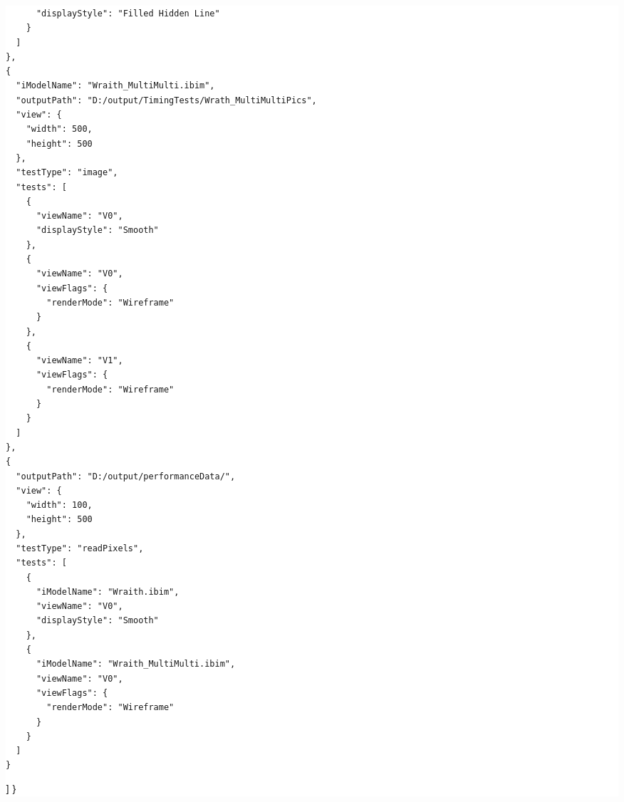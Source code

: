           "displayStyle": "Filled Hidden Line"
        }
      ]
    },
    {
      "iModelName": "Wraith_MultiMulti.ibim",
      "outputPath": "D:/output/TimingTests/Wrath_MultiMultiPics",
      "view": {
        "width": 500,
        "height": 500
      },
      "testType": "image",
      "tests": [
        {
          "viewName": "V0",
          "displayStyle": "Smooth"
        },
        {
          "viewName": "V0",
          "viewFlags": {
            "renderMode": "Wireframe"
          }
        },
        {
          "viewName": "V1",
          "viewFlags": {
            "renderMode": "Wireframe"
          }
        }
      ]
    },
    {
      "outputPath": "D:/output/performanceData/",
      "view": {
        "width": 100,
        "height": 500
      },
      "testType": "readPixels",
      "tests": [
        {
          "iModelName": "Wraith.ibim",
          "viewName": "V0",
          "displayStyle": "Smooth"
        },
        {
          "iModelName": "Wraith_MultiMulti.ibim",
          "viewName": "V0",
          "viewFlags": {
            "renderMode": "Wireframe"
          }
        }
      ]
    }
  ]
}
